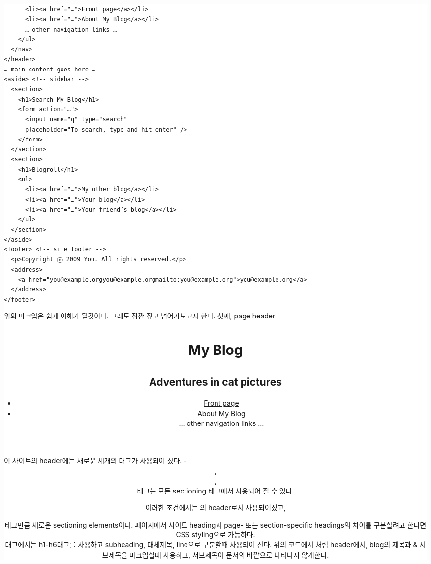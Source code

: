           <li><a href="…">Front page</a></li>
          <li><a href="…">About My Blog</a></li>
          … other navigation links …
        </ul>
      </nav>
    </header>
    … main content goes here …
    <aside> <!-- sidebar -->
      <section>
        <h1>Search My Blog</h1>
        <form action="…">
          <input name="q" type="search"
          placeholder="To search, type and hit enter" />
        </form>
      </section>
      <section>
        <h1>Blogroll</h1>
        <ul>
          <li><a href="…">My other blog</a></li>
          <li><a href="…">Your blog</a></li>
          <li><a href="…">Your friend’s blog</a></li>
        </ul>
      </section>
    </aside>
    <footer> <!-- site footer -->
      <p>Copyright ⓒ 2009 You. All rights reserved.</p>
      <address>
        <a href="you@example.orgyou@example.orgmailto:you@example.org">you@example.org</a>
      </address>
    </footer>
  </body>
</html>
위의 마크업은 쉽게 이해가 될것이다. 그래도 잠깐 짚고 넘어가보고자 한다.
첫째, page header
<header> 
  <hgroup> 
    <h1>My Blog</h1>
    <h2>Adventures in cat pictures</h2>
  </hgroup>
  <nav> 
    <ul>
      <li><a href="…">Front page</a></li>
      <li><a href="…">About My Blog</a></li>
      … other navigation links …
    </ul>
  </nav>
</header>
이 사이트의 header에는 새로운 세개의 태그가 사용되어 졌다. - <header>,<hgroup>,<nav>
<header>태그는 모든 sectioning 태그에서 사용되어 질 수 있다. 

이러한 조건에서는 <body>의 header로서 사용되어졌고, <article>태그만큼 새로운 sectioning elements이다.
페이지에서 사이트 heading과 page- 또는 section-specific headings의 차이를 구분할려고 한다면
CSS styling으로 가능하다.
<hgroup>태그에서는 h1-h6태그를 사용하고 subheading, 대체제목, line으로 구분할때 사용되어 진다. 
위의 코드에서 처럼 header에서, blog의 제목과 & 서브제목을 마크업할때 사용하고, 서브제목이 문서의 바깥으로 
나타나지 않게한다.
